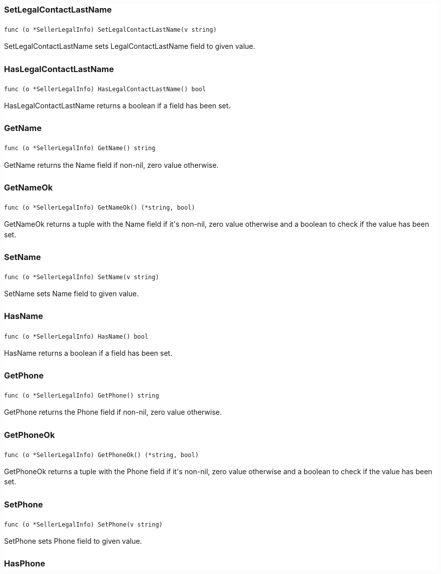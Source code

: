 ### SetLegalContactLastName

`func (o *SellerLegalInfo) SetLegalContactLastName(v string)`

SetLegalContactLastName sets LegalContactLastName field to given value.

### HasLegalContactLastName

`func (o *SellerLegalInfo) HasLegalContactLastName() bool`

HasLegalContactLastName returns a boolean if a field has been set.

### GetName

`func (o *SellerLegalInfo) GetName() string`

GetName returns the Name field if non-nil, zero value otherwise.

### GetNameOk

`func (o *SellerLegalInfo) GetNameOk() (*string, bool)`

GetNameOk returns a tuple with the Name field if it's non-nil, zero value otherwise
and a boolean to check if the value has been set.

### SetName

`func (o *SellerLegalInfo) SetName(v string)`

SetName sets Name field to given value.

### HasName

`func (o *SellerLegalInfo) HasName() bool`

HasName returns a boolean if a field has been set.

### GetPhone

`func (o *SellerLegalInfo) GetPhone() string`

GetPhone returns the Phone field if non-nil, zero value otherwise.

### GetPhoneOk

`func (o *SellerLegalInfo) GetPhoneOk() (*string, bool)`

GetPhoneOk returns a tuple with the Phone field if it's non-nil, zero value otherwise
and a boolean to check if the value has been set.

### SetPhone

`func (o *SellerLegalInfo) SetPhone(v string)`

SetPhone sets Phone field to given value.

### HasPhone
